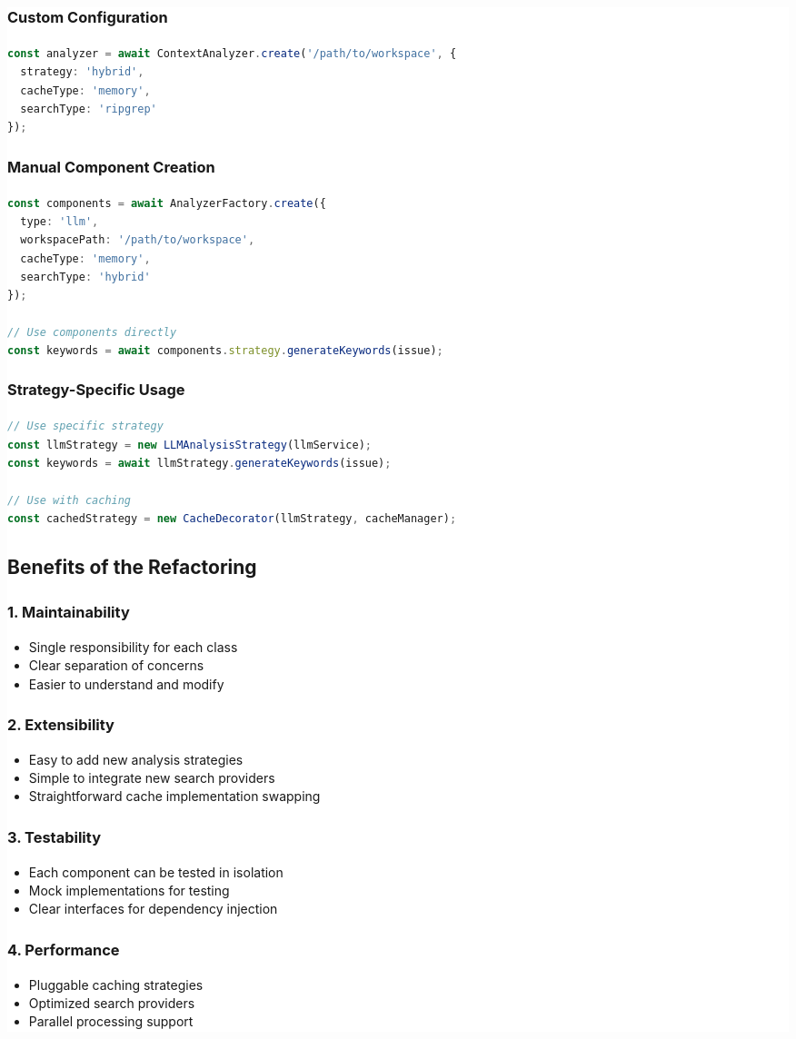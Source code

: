 ### Custom Configuration
```typescript
const analyzer = await ContextAnalyzer.create('/path/to/workspace', {
  strategy: 'hybrid',
  cacheType: 'memory',
  searchType: 'ripgrep'
});
```

### Manual Component Creation
```typescript
const components = await AnalyzerFactory.create({
  type: 'llm',
  workspacePath: '/path/to/workspace',
  cacheType: 'memory',
  searchType: 'hybrid'
});

// Use components directly
const keywords = await components.strategy.generateKeywords(issue);
```

### Strategy-Specific Usage
```typescript
// Use specific strategy
const llmStrategy = new LLMAnalysisStrategy(llmService);
const keywords = await llmStrategy.generateKeywords(issue);

// Use with caching
const cachedStrategy = new CacheDecorator(llmStrategy, cacheManager);
```

## Benefits of the Refactoring

### 1. **Maintainability**
- Single responsibility for each class
- Clear separation of concerns
- Easier to understand and modify

### 2. **Extensibility**
- Easy to add new analysis strategies
- Simple to integrate new search providers
- Straightforward cache implementation swapping

### 3. **Testability**
- Each component can be tested in isolation
- Mock implementations for testing
- Clear interfaces for dependency injection

### 4. **Performance**
- Pluggable caching strategies
- Optimized search providers
- Parallel processing support
